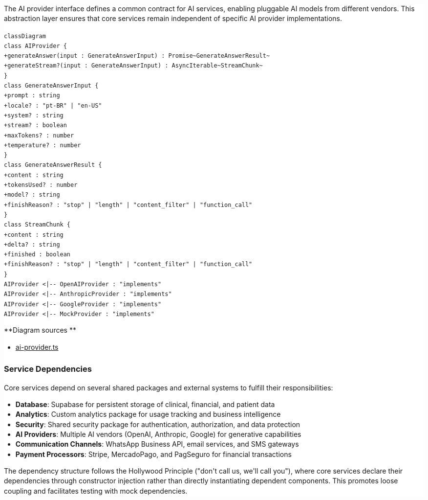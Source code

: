 The AI provider interface defines a common contract for AI services, enabling pluggable AI models from different vendors. This abstraction layer ensures that core services remain independent of specific AI provider implementations.

```mermaid
classDiagram
class AIProvider {
+generateAnswer(input : GenerateAnswerInput) : Promise~GenerateAnswerResult~
+generateStream?(input : GenerateAnswerInput) : AsyncIterable~StreamChunk~
}
class GenerateAnswerInput {
+prompt : string
+locale? : "pt-BR" | "en-US"
+system? : string
+stream? : boolean
+maxTokens? : number
+temperature? : number
}
class GenerateAnswerResult {
+content : string
+tokensUsed? : number
+model? : string
+finishReason? : "stop" | "length" | "content_filter" | "function_call"
}
class StreamChunk {
+content : string
+delta? : string
+finished : boolean
+finishReason? : "stop" | "length" | "content_filter" | "function_call"
}
AIProvider <|-- OpenAIProvider : "implements"
AIProvider <|-- AnthropicProvider : "implements"
AIProvider <|-- GoogleProvider : "implements"
AIProvider <|-- MockProvider : "implements"
```

**Diagram sources **

- [ai-provider.ts](file://packages/core-services/src/services/ai-provider.ts#L1-L30)

### Service Dependencies

Core services depend on several shared packages and external systems to fulfill their responsibilities:

- **Database**: Supabase for persistent storage of clinical, financial, and patient data
- **Analytics**: Custom analytics package for usage tracking and business intelligence
- **Security**: Shared security package for authentication, authorization, and data protection
- **AI Providers**: Multiple AI vendors (OpenAI, Anthropic, Google) for generative capabilities
- **Communication Channels**: WhatsApp Business API, email services, and SMS gateways
- **Payment Processors**: Stripe, MercadoPago, and PagSeguro for financial transactions

The dependency structure follows the Hollywood Principle ("don't call us, we'll call you"), where core services declare their dependencies through constructor injection rather than directly instantiating dependent components. This promotes loose coupling and facilitates testing with mock dependencies.

